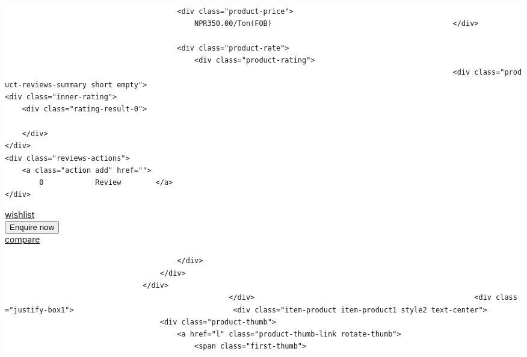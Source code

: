 											<div class="product-price">
												NPR350.00/Ton(FOB)											</div>
											
											<div class="product-rate">
												<div class="product-rating">
																											<div class="product-reviews-summary short empty">
	<div class="inner-rating">
		<div class="rating-result-0">
			
		</div>
	</div>
    <div class="reviews-actions">
        <a class="action add" href="">
			0            Review        </a>
    </div>
</div>
																									</div>
											</div>	
											<div class="product-extra-link">
							                																											<a href="#"
														   data-post='{"action":"https:\/\/www.e-fresco.io\/wishlist\/index\/add\/","data":{"product":"1532","uenc":"aHR0cHM6Ly93d3cuZS1mcmVzY28uaW8v"}}'
														   class="wishlist-link" data-action="add-to-wishlist"
														   title="">
															<i class="fa fa-heart-o"></i><span>wishlist</span>
														</a>
																								 							                    <div class="">
							                      							                        							                          							                          <input type="hidden" name="product" value="1532">
							                          <input type="hidden" name="uenc" value="aHR0cHM6Ly93d3cuZS1mcmVzY28uaW8v">
							                          <input name="form_key" type="hidden" value="U7o636w1FYYBDUvg" />							                          	    <a href=""?productId=1532 class='addcart-link'>
							                          	        <button type="button"  id='image_path'
            							                              title=""  value="  "
            							                              class="btn-add-to-cart">   <!-- class="btn-add-to-cart enquire">-->
            							                             Enquire now        							                            </button> 
        							                        </a>
							                                <input type ="hidden" name="productid" value ="1532">
							                      							                    </div>
								                  																																						<a href="#" class="compare-link"
													   data-post='{"action":"https:\/\/www.e-fresco.io\/catalog\/product_compare\/add\/","data":{"product":"1532","uenc":"aHR0cHM6Ly93d3cuZS1mcmVzY28uaW8v"}}'
													   title="">
														<i class="fa fa-compress"></i><span>compare</span>
													</a>
																								  
											</div>
										</div>			
									</div>							
														</div>													 <div class="justify-box1"> 									<div class="item-product item-product1 style2 text-center">
										<div class="product-thumb">
											<a href="l" class="product-thumb-link rotate-thumb">
												<span class="first-thumb">
													